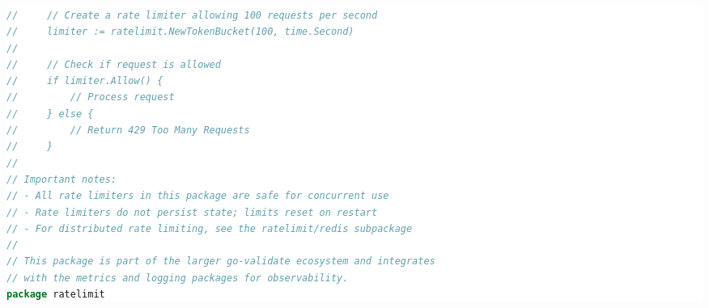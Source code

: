 ```go
//     // Create a rate limiter allowing 100 requests per second
//     limiter := ratelimit.NewTokenBucket(100, time.Second)
//
//     // Check if request is allowed
//     if limiter.Allow() {
//         // Process request
//     } else {
//         // Return 429 Too Many Requests
//     }
//
// Important notes:
// - All rate limiters in this package are safe for concurrent use
// - Rate limiters do not persist state; limits reset on restart
// - For distributed rate limiting, see the ratelimit/redis subpackage
//
// This package is part of the larger go-validate ecosystem and integrates
// with the metrics and logging packages for observability.
package ratelimit
```
